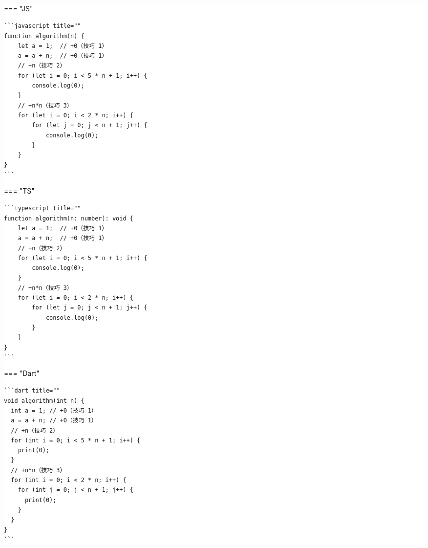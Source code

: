 === "JS"

    ```javascript title=""
    function algorithm(n) {
        let a = 1;  // +0（技巧 1）
        a = a + n;  // +0（技巧 1）
        // +n（技巧 2）
        for (let i = 0; i < 5 * n + 1; i++) {
            console.log(0);
        }
        // +n*n（技巧 3）
        for (let i = 0; i < 2 * n; i++) {
            for (let j = 0; j < n + 1; j++) {
                console.log(0);
            }
        }
    }
    ```

=== "TS"

    ```typescript title=""
    function algorithm(n: number): void {
        let a = 1;  // +0（技巧 1）
        a = a + n;  // +0（技巧 1）
        // +n（技巧 2）
        for (let i = 0; i < 5 * n + 1; i++) {
            console.log(0);
        }
        // +n*n（技巧 3）
        for (let i = 0; i < 2 * n; i++) {
            for (let j = 0; j < n + 1; j++) {
                console.log(0);
            }
        }
    }
    ```

=== "Dart"

    ```dart title=""
    void algorithm(int n) {
      int a = 1; // +0（技巧 1）
      a = a + n; // +0（技巧 1）
      // +n（技巧 2）
      for (int i = 0; i < 5 * n + 1; i++) {
        print(0);
      }
      // +n*n（技巧 3）
      for (int i = 0; i < 2 * n; i++) {
        for (int j = 0; j < n + 1; j++) {
          print(0);
        }
      }
    }
    ```
